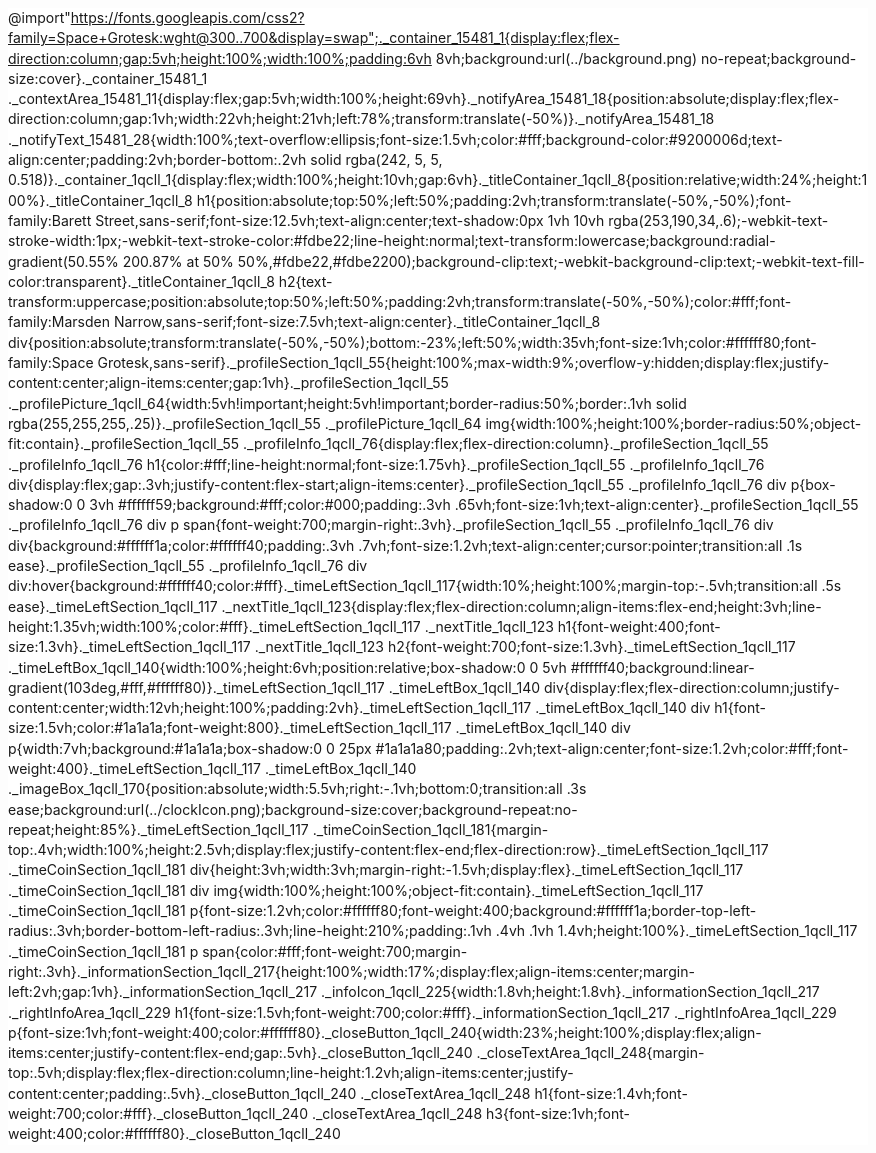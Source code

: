 @import"https://fonts.googleapis.com/css2?family=Space+Grotesk:wght@300..700&display=swap";._container_15481_1{display:flex;flex-direction:column;gap:5vh;height:100%;width:100%;padding:6vh 8vh;background:url(../background.png) no-repeat;background-size:cover}._container_15481_1 ._contextArea_15481_11{display:flex;gap:5vh;width:100%;height:69vh}._notifyArea_15481_18{position:absolute;display:flex;flex-direction:column;gap:1vh;width:22vh;height:21vh;left:78%;transform:translate(-50%)}._notifyArea_15481_18 ._notifyText_15481_28{width:100%;text-overflow:ellipsis;font-size:1.5vh;color:#fff;background-color:#9200006d;text-align:center;padding:2vh;border-bottom:.2vh solid rgba(242, 5, 5, 0.518)}._container_1qcll_1{display:flex;width:100%;height:10vh;gap:6vh}._titleContainer_1qcll_8{position:relative;width:24%;height:100%}._titleContainer_1qcll_8 h1{position:absolute;top:50%;left:50%;padding:2vh;transform:translate(-50%,-50%);font-family:Barett Street,sans-serif;font-size:12.5vh;text-align:center;text-shadow:0px 1vh 10vh rgba(253,190,34,.6);-webkit-text-stroke-width:1px;-webkit-text-stroke-color:#fdbe22;line-height:normal;text-transform:lowercase;background:radial-gradient(50.55% 200.87% at 50% 50%,#fdbe22,#fdbe2200);background-clip:text;-webkit-background-clip:text;-webkit-text-fill-color:transparent}._titleContainer_1qcll_8 h2{text-transform:uppercase;position:absolute;top:50%;left:50%;padding:2vh;transform:translate(-50%,-50%);color:#fff;font-family:Marsden Narrow,sans-serif;font-size:7.5vh;text-align:center}._titleContainer_1qcll_8 div{position:absolute;transform:translate(-50%,-50%);bottom:-23%;left:50%;width:35vh;font-size:1vh;color:#ffffff80;font-family:Space Grotesk,sans-serif}._profileSection_1qcll_55{height:100%;max-width:9%;overflow-y:hidden;display:flex;justify-content:center;align-items:center;gap:1vh}._profileSection_1qcll_55 ._profilePicture_1qcll_64{width:5vh!important;height:5vh!important;border-radius:50%;border:.1vh solid rgba(255,255,255,.25)}._profileSection_1qcll_55 ._profilePicture_1qcll_64 img{width:100%;height:100%;border-radius:50%;object-fit:contain}._profileSection_1qcll_55 ._profileInfo_1qcll_76{display:flex;flex-direction:column}._profileSection_1qcll_55 ._profileInfo_1qcll_76 h1{color:#fff;line-height:normal;font-size:1.75vh}._profileSection_1qcll_55 ._profileInfo_1qcll_76 div{display:flex;gap:.3vh;justify-content:flex-start;align-items:center}._profileSection_1qcll_55 ._profileInfo_1qcll_76 div p{box-shadow:0 0 3vh #ffffff59;background:#fff;color:#000;padding:.3vh .65vh;font-size:1vh;text-align:center}._profileSection_1qcll_55 ._profileInfo_1qcll_76 div p span{font-weight:700;margin-right:.3vh}._profileSection_1qcll_55 ._profileInfo_1qcll_76 div div{background:#ffffff1a;color:#ffffff40;padding:.3vh .7vh;font-size:1.2vh;text-align:center;cursor:pointer;transition:all .1s ease}._profileSection_1qcll_55 ._profileInfo_1qcll_76 div div:hover{background:#ffffff40;color:#fff}._timeLeftSection_1qcll_117{width:10%;height:100%;margin-top:-.5vh;transition:all .5s ease}._timeLeftSection_1qcll_117 ._nextTitle_1qcll_123{display:flex;flex-direction:column;align-items:flex-end;height:3vh;line-height:1.35vh;width:100%;color:#fff}._timeLeftSection_1qcll_117 ._nextTitle_1qcll_123 h1{font-weight:400;font-size:1.3vh}._timeLeftSection_1qcll_117 ._nextTitle_1qcll_123 h2{font-weight:700;font-size:1.3vh}._timeLeftSection_1qcll_117 ._timeLeftBox_1qcll_140{width:100%;height:6vh;position:relative;box-shadow:0 0 5vh #ffffff40;background:linear-gradient(103deg,#fff,#ffffff80)}._timeLeftSection_1qcll_117 ._timeLeftBox_1qcll_140 div{display:flex;flex-direction:column;justify-content:center;width:12vh;height:100%;padding:2vh}._timeLeftSection_1qcll_117 ._timeLeftBox_1qcll_140 div h1{font-size:1.5vh;color:#1a1a1a;font-weight:800}._timeLeftSection_1qcll_117 ._timeLeftBox_1qcll_140 div p{width:7vh;background:#1a1a1a;box-shadow:0 0 25px #1a1a1a80;padding:.2vh;text-align:center;font-size:1.2vh;color:#fff;font-weight:400}._timeLeftSection_1qcll_117 ._timeLeftBox_1qcll_140 ._imageBox_1qcll_170{position:absolute;width:5.5vh;right:-.1vh;bottom:0;transition:all .3s ease;background:url(../clockIcon.png);background-size:cover;background-repeat:no-repeat;height:85%}._timeLeftSection_1qcll_117 ._timeCoinSection_1qcll_181{margin-top:.4vh;width:100%;height:2.5vh;display:flex;justify-content:flex-end;flex-direction:row}._timeLeftSection_1qcll_117 ._timeCoinSection_1qcll_181 div{height:3vh;width:3vh;margin-right:-1.5vh;display:flex}._timeLeftSection_1qcll_117 ._timeCoinSection_1qcll_181 div img{width:100%;height:100%;object-fit:contain}._timeLeftSection_1qcll_117 ._timeCoinSection_1qcll_181 p{font-size:1.2vh;color:#ffffff80;font-weight:400;background:#ffffff1a;border-top-left-radius:.3vh;border-bottom-left-radius:.3vh;line-height:210%;padding:.1vh .4vh .1vh 1.4vh;height:100%}._timeLeftSection_1qcll_117 ._timeCoinSection_1qcll_181 p span{color:#fff;font-weight:700;margin-right:.3vh}._informationSection_1qcll_217{height:100%;width:17%;display:flex;align-items:center;margin-left:2vh;gap:1vh}._informationSection_1qcll_217 ._infoIcon_1qcll_225{width:1.8vh;height:1.8vh}._informationSection_1qcll_217 ._rightInfoArea_1qcll_229 h1{font-size:1.5vh;font-weight:700;color:#fff}._informationSection_1qcll_217 ._rightInfoArea_1qcll_229 p{font-size:1vh;font-weight:400;color:#ffffff80}._closeButton_1qcll_240{width:23%;height:100%;display:flex;align-items:center;justify-content:flex-end;gap:.5vh}._closeButton_1qcll_240 ._closeTextArea_1qcll_248{margin-top:.5vh;display:flex;flex-direction:column;line-height:1.2vh;align-items:center;justify-content:center;padding:.5vh}._closeButton_1qcll_240 ._closeTextArea_1qcll_248 h1{font-size:1.4vh;font-weight:700;color:#fff}._closeButton_1qcll_240 ._closeTextArea_1qcll_248 h3{font-size:1vh;font-weight:400;color:#ffffff80}._closeButton_1qcll_240